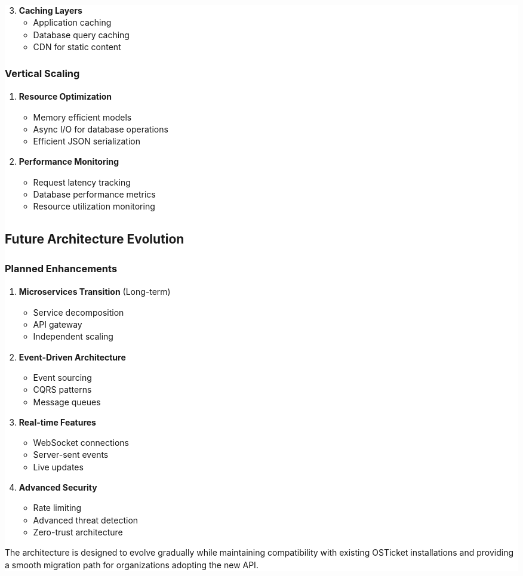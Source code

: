 3. **Caching Layers**
   - Application caching
   - Database query caching
   - CDN for static content

### Vertical Scaling

1. **Resource Optimization**
   - Memory efficient models
   - Async I/O for database operations
   - Efficient JSON serialization

2. **Performance Monitoring**
   - Request latency tracking
   - Database performance metrics
   - Resource utilization monitoring

## Future Architecture Evolution

### Planned Enhancements

1. **Microservices Transition** (Long-term)
   - Service decomposition
   - API gateway
   - Independent scaling

2. **Event-Driven Architecture**
   - Event sourcing
   - CQRS patterns
   - Message queues

3. **Real-time Features**
   - WebSocket connections
   - Server-sent events
   - Live updates

4. **Advanced Security**
   - Rate limiting
   - Advanced threat detection
   - Zero-trust architecture

The architecture is designed to evolve gradually while maintaining compatibility with existing OSTicket installations and providing a smooth migration path for organizations adopting the new API.
